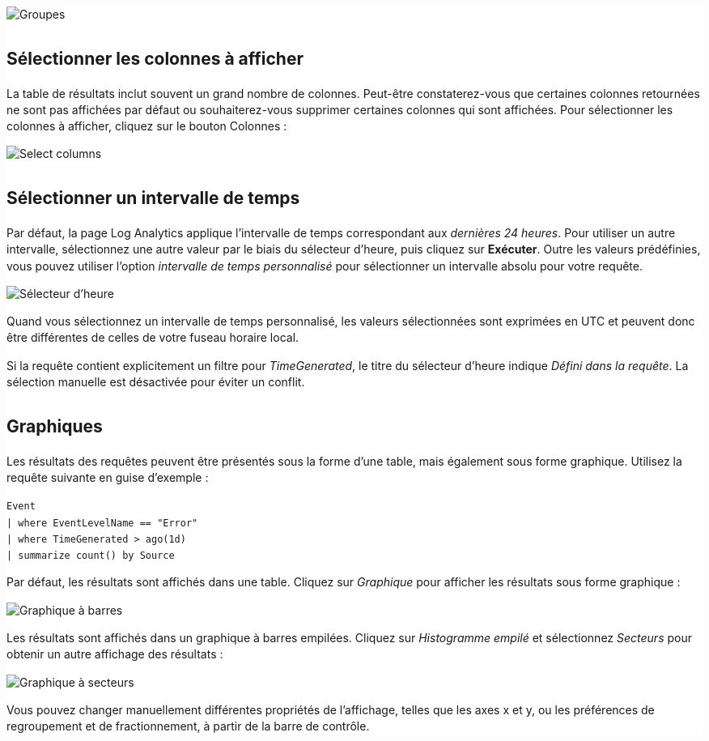 ![Groupes](media/get-started-analytics-portal/groups.png)

## <a name="select-columns-to-display"></a>Sélectionner les colonnes à afficher
La table de résultats inclut souvent un grand nombre de colonnes. Peut-être constaterez-vous que certaines colonnes retournées ne sont pas affichées par défaut ou souhaiterez-vous supprimer certaines colonnes qui sont affichées. Pour sélectionner les colonnes à afficher, cliquez sur le bouton Colonnes :

![Select columns](media/get-started-analytics-portal/select-columns.png)


## <a name="select-a-time-range"></a>Sélectionner un intervalle de temps
Par défaut, la page Log Analytics applique l’intervalle de temps correspondant aux _dernières 24 heures_. Pour utiliser un autre intervalle, sélectionnez une autre valeur par le biais du sélecteur d’heure, puis cliquez sur **Exécuter**. Outre les valeurs prédéfinies, vous pouvez utiliser l’option _intervalle de temps personnalisé_ pour sélectionner un intervalle absolu pour votre requête.

![Sélecteur d’heure](media/get-started-analytics-portal/time-picker.png)

Quand vous sélectionnez un intervalle de temps personnalisé, les valeurs sélectionnées sont exprimées en UTC et peuvent donc être différentes de celles de votre fuseau horaire local.

Si la requête contient explicitement un filtre pour _TimeGenerated_, le titre du sélecteur d’heure indique _Défini dans la requête_. La sélection manuelle est désactivée pour éviter un conflit.


## <a name="charts"></a>Graphiques
Les résultats des requêtes peuvent être présentés sous la forme d’une table, mais également sous forme graphique. Utilisez la requête suivante en guise d’exemple :

```Kusto
Event 
| where EventLevelName == "Error" 
| where TimeGenerated > ago(1d) 
| summarize count() by Source 
```

Par défaut, les résultats sont affichés dans une table. Cliquez sur _Graphique_ pour afficher les résultats sous forme graphique :

![Graphique à barres](media/get-started-analytics-portal/bar-chart.png)

Les résultats sont affichés dans un graphique à barres empilées. Cliquez sur _Histogramme empilé_ et sélectionnez _Secteurs_ pour obtenir un autre affichage des résultats :

![Graphique à secteurs](media/get-started-analytics-portal/pie-chart.png)

Vous pouvez changer manuellement différentes propriétés de l’affichage, telles que les axes x et y, ou les préférences de regroupement et de fractionnement, à partir de la barre de contrôle.
